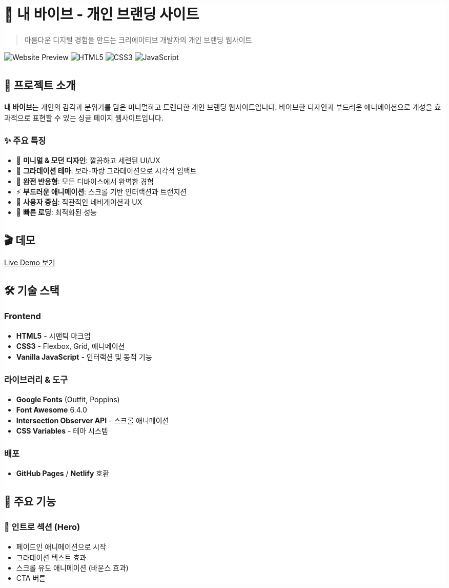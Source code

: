 # 🌟 내 바이브 - 개인 브랜딩 사이트

> 아름다운 디지털 경험을 만드는 크리에이티브 개발자의 개인 브랜딩 웹사이트

![Website Preview](https://img.shields.io/badge/Status-Live-brightgreen)
![HTML5](https://img.shields.io/badge/HTML5-E34F26?style=flat&logo=html5&logoColor=white)
![CSS3](https://img.shields.io/badge/CSS3-1572B6?style=flat&logo=css3&logoColor=white)
![JavaScript](https://img.shields.io/badge/JavaScript-F7DF1E?style=flat&logo=javascript&logoColor=black)

## 📖 프로젝트 소개

**내 바이브**는 개인의 감각과 분위기를 담은 미니멀하고 트렌디한 개인 브랜딩 웹사이트입니다. 바이브한 디자인과 부드러운 애니메이션으로 개성을 효과적으로 표현할 수 있는 싱글 페이지 웹사이트입니다.

### ✨ 주요 특징

- 🎨 **미니멀 & 모던 디자인**: 깔끔하고 세련된 UI/UX
- 🌈 **그라데이션 테마**: 보라-파랑 그라데이션으로 시각적 임팩트
- 📱 **완전 반응형**: 모든 디바이스에서 완벽한 경험
- ⚡ **부드러운 애니메이션**: 스크롤 기반 인터랙션과 트랜지션
- 🎯 **사용자 중심**: 직관적인 네비게이션과 UX
- 🚀 **빠른 로딩**: 최적화된 성능

## 🎬 데모

[Live Demo 보기](https://your-username.github.io/my-vibe-portfolio)

## 🛠️ 기술 스택

### Frontend
- **HTML5** - 시맨틱 마크업
- **CSS3** - Flexbox, Grid, 애니메이션
- **Vanilla JavaScript** - 인터랙션 및 동적 기능

### 라이브러리 & 도구
- **Google Fonts** (Outfit, Poppins)
- **Font Awesome** 6.4.0
- **Intersection Observer API** - 스크롤 애니메이션
- **CSS Variables** - 테마 시스템

### 배포
- **GitHub Pages** / **Netlify** 호환

## 🎯 주요 기능

### 📍 인트로 섹션 (Hero)
- 페이드인 애니메이션으로 시작
- 그라데이션 텍스트 효과
- 스크롤 유도 애니메이션 (바운스 효과)
- CTA 버튼

